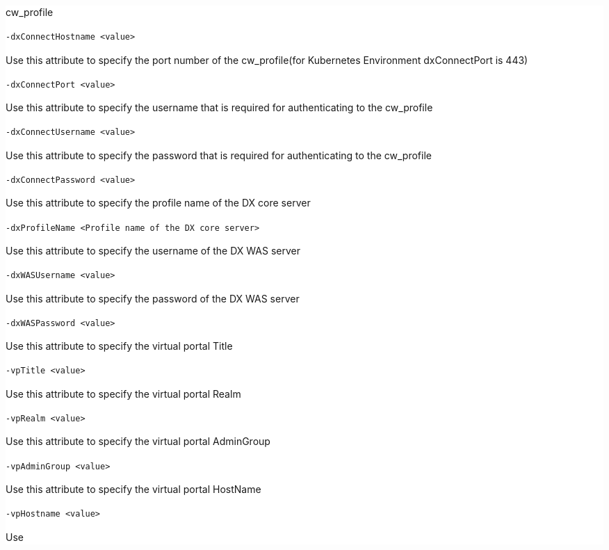  cw\_profile
```
-dxConnectHostname <value>
```
Use
 this attribute to specify the port number of the cw\_profile(for
 Kubernetes Environment dxConnectPort is 443)
 
```
-dxConnectPort <value>
```
Use
 this attribute to specify the username that is required for
 authenticating to the
 cw\_profile
```
-dxConnectUsername <value>
```
Use
 this attribute to specify the password that is required for
 authenticating to the
 cw\_profile
```
-dxConnectPassword <value>
```
Use
 this attribute to specify the profile name of the DX core
 server
```
-dxProfileName <Profile name of the DX core server> 
```
Use
 this attribute to specify the username of the DX WAS
 server
```
-dxWASUsername <value>
```
Use
 this attribute to specify the password of the DX WAS
 server
```
-dxWASPassword <value>
```
Use
 this attribute to specify the virtual portal
 Title
```
-vpTitle <value>
```
Use
 this attribute to specify the virtual portal
 Realm
```
-vpRealm <value>
```
Use
 this attribute to specify the virtual portal
 AdminGroup
```
-vpAdminGroup <value>
```
Use
 this attribute to specify the virtual portal
 HostName
```
-vpHostname <value>
```
Use